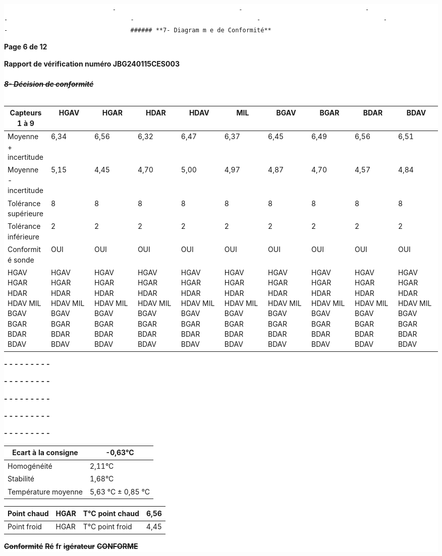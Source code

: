                                   -                                  -                                  -                                  -                                  -                                  -                                  -                                  -                                  ###### **7- Diagram m e de Conformité**










**Page 6 de 12**

**Rapport de vérification numéro JBG240115CES003**
###### ~~**8- Décision de conformité**~~

|Capteurs 1 à 9|HGAV|HGAR|HDAR|HDAV|MIL|BGAV|BGAR|BDAR|BDAV|
|---|---|---|---|---|---|---|---|---|---|
|Moyenne + incertitude|6,34|6,56|6,32|6,47|6,37|6,45|6,49|6,56|6,51|
|Moyenne - incertitude|5,15|4,45|4,70|5,00|4,97|4,87|4,70|4,57|4,84|
|Tolérance supérieure|8|8|8|8|8|8|8|8|8|
|Tolérance inférieure|2|2|2|2|2|2|2|2|2|
|Conformité sonde|OUI|OUI|OUI|OUI|OUI|OUI|OUI|OUI|OUI|
|HGAV HGAR HDAR HDAV MIL BGAV BGAR BDAR BDAV|HGAV HGAR HDAR HDAV MIL BGAV BGAR BDAR BDAV|HGAV HGAR HDAR HDAV MIL BGAV BGAR BDAR BDAV|HGAV HGAR HDAR HDAV MIL BGAV BGAR BDAR BDAV|HGAV HGAR HDAR HDAV MIL BGAV BGAR BDAR BDAV|HGAV HGAR HDAR HDAV MIL BGAV BGAR BDAR BDAV|HGAV HGAR HDAR HDAV MIL BGAV BGAR BDAR BDAV|HGAV HGAR HDAR HDAV MIL BGAV BGAR BDAR BDAV|HGAV HGAR HDAR HDAV MIL BGAV BGAR BDAR BDAV|HGAV HGAR HDAR HDAV MIL BGAV BGAR BDAR BDAV|



**-** **-** **-** **-** **-** **-** **-** **-** **-**

**-** **-** **-** **-** **-** **-** **-** **-** **-**

**-** **-** **-** **-** **-** **-** **-** **-** **-**

**-** **-** **-** **-** **-** **-** **-** **-** **-**

**-** **-** **-** **-** **-** **-** **-** **-** **-**


|Ecart à la consigne|-0,63°C|
|---|---|
|Homogénéité|2,11°C|
|Stabilité|1,68°C|
|Température moyenne|5,63 °C ± 0,85 °C|




|Point chaud|HGAR|T°C point chaud|6,56|
|---|---|---|---|
|Point froid|HGAR|T°C point froid|4,45|


~~**Conformité**~~ ~~**Ré**~~ **fr** ~~**igérateur**~~ ~~**CONFORME**~~
